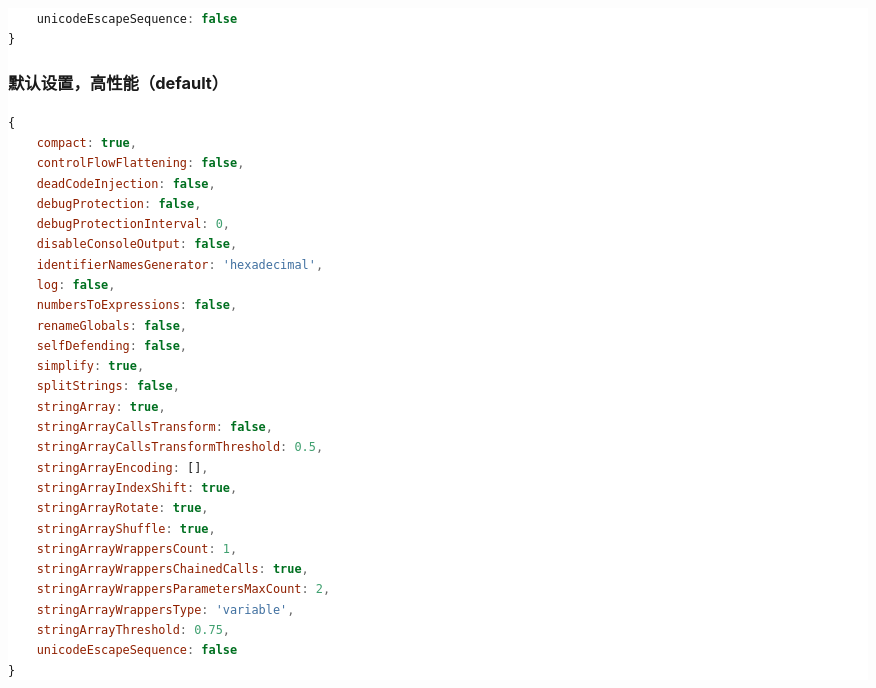 ```javascript
    unicodeEscapeSequence: false
}
```

### 默认设置，高性能（default）

```javascript
{
    compact: true,
    controlFlowFlattening: false,
    deadCodeInjection: false,
    debugProtection: false,
    debugProtectionInterval: 0,
    disableConsoleOutput: false,
    identifierNamesGenerator: 'hexadecimal',
    log: false,
    numbersToExpressions: false,
    renameGlobals: false,
    selfDefending: false,
    simplify: true,
    splitStrings: false,
    stringArray: true,
    stringArrayCallsTransform: false,
    stringArrayCallsTransformThreshold: 0.5,
    stringArrayEncoding: [],
    stringArrayIndexShift: true,
    stringArrayRotate: true,
    stringArrayShuffle: true,
    stringArrayWrappersCount: 1,
    stringArrayWrappersChainedCalls: true,
    stringArrayWrappersParametersMaxCount: 2,
    stringArrayWrappersType: 'variable',
    stringArrayThreshold: 0.75,
    unicodeEscapeSequence: false
}
```
